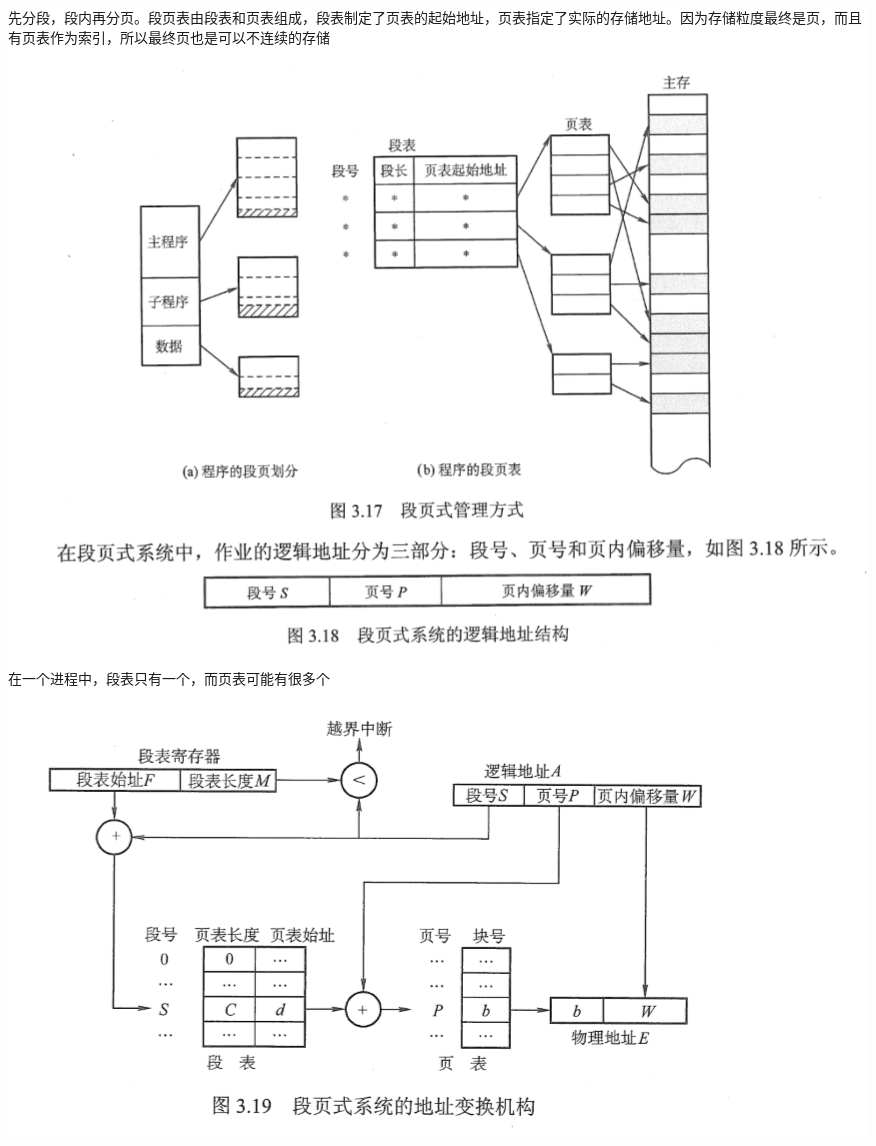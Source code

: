 先分段，段内再分页。段页表由段表和页表组成，段表制定了页表的起始地址，页表指定了实际的存储地址。因为存储粒度最终是页，而且有页表作为索引，所以最终页也是可以不连续的存储

![image-20200510103101123](MDAssets/操作系统复试题目/image-20200510103101123.png)

在一个进程中，段表只有一个，而页表可能有很多个

![image-20200510103143900](MDAssets/操作系统复试题目/image-20200510103143900.png)
